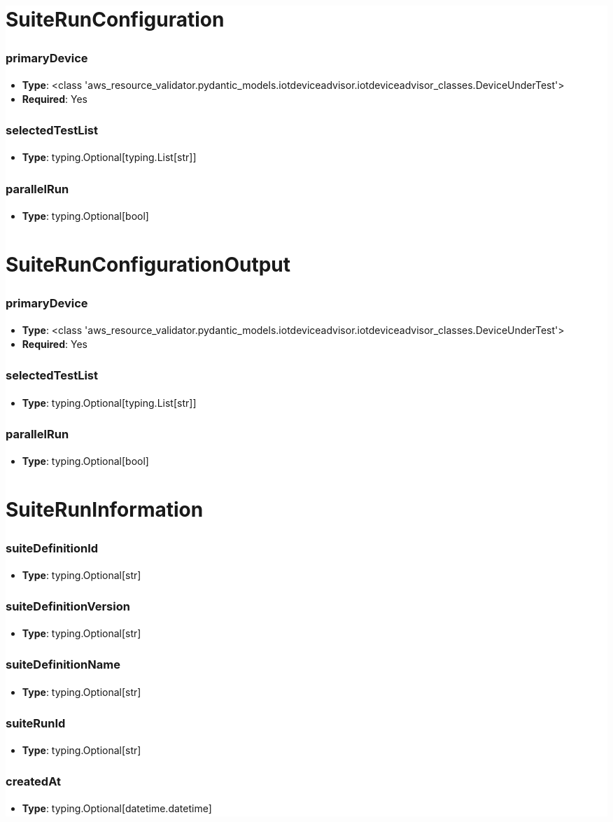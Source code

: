 
# SuiteRunConfiguration

### primaryDevice
- **Type**: <class 'aws_resource_validator.pydantic_models.iotdeviceadvisor.iotdeviceadvisor_classes.DeviceUnderTest'>
- **Required**: Yes

### selectedTestList
- **Type**: typing.Optional[typing.List[str]]

### parallelRun
- **Type**: typing.Optional[bool]


# SuiteRunConfigurationOutput

### primaryDevice
- **Type**: <class 'aws_resource_validator.pydantic_models.iotdeviceadvisor.iotdeviceadvisor_classes.DeviceUnderTest'>
- **Required**: Yes

### selectedTestList
- **Type**: typing.Optional[typing.List[str]]

### parallelRun
- **Type**: typing.Optional[bool]


# SuiteRunInformation

### suiteDefinitionId
- **Type**: typing.Optional[str]

### suiteDefinitionVersion
- **Type**: typing.Optional[str]

### suiteDefinitionName
- **Type**: typing.Optional[str]

### suiteRunId
- **Type**: typing.Optional[str]

### createdAt
- **Type**: typing.Optional[datetime.datetime]
